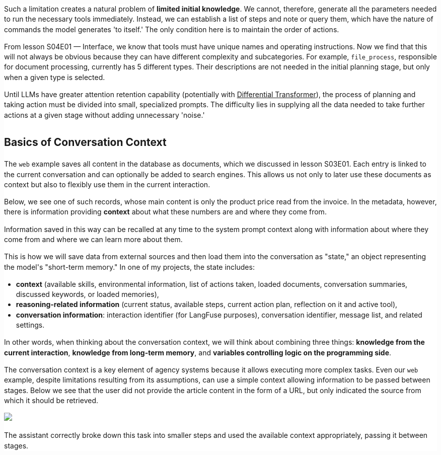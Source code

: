 Such a limitation creates a natural problem of **limited initial knowledge**. We cannot, therefore, generate all the parameters needed to run the necessary tools immediately. Instead, we can establish a list of steps and note or query them, which have the nature of commands the model generates 'to itself.' The only condition here is to maintain the order of actions.

From lesson S04E01 — Interface, we know that tools must have unique names and operating instructions. Now we find that this will not always be obvious because they can have different complexity and subcategories. For example, `file_process`, responsible for document processing, currently has 5 different types. Their descriptions are not needed in the initial planning stage, but only when a given type is selected.

Until LLMs have greater attention retention capability (potentially with [Differential Transformer](https://www.microsoft.com/en-us/research/publication/differential-transformer/)), the process of planning and taking action must be divided into small, specialized prompts. The difficulty lies in supplying all the data needed to take further actions at a given stage without adding unnecessary 'noise.'
## Basics of Conversation Context

The `web` example saves all content in the database as documents, which we discussed in lesson S03E01. Each entry is linked to the current conversation and can optionally be added to search engines. This allows us not only to later use these documents as context but also to flexibly use them in the current interaction.

Below, we see one of such records, whose main content is only the product price read from the invoice. In the metadata, however, there is information providing **context** about what these numbers are and where they come from.

Information saved in this way can be recalled at any time to the system prompt context along with information about where they come from and where we can learn more about them.

This is how we will save data from external sources and then load them into the conversation as "state," an object representing the model's "short-term memory." In one of my projects, the state includes:

- **context** (available skills, environmental information, list of actions taken, loaded documents, conversation summaries, discussed keywords, or loaded memories),
- **reasoning-related information** (current status, available steps, current action plan, reflection on it and active tool),
- **conversation information**: interaction identifier (for LangFuse purposes), conversation identifier, message list, and related settings.

In other words, when thinking about the conversation context, we will think about combining three things: **knowledge from the current interaction**, **knowledge from long-term memory**, and **variables controlling logic on the programming side**.

The conversation context is a key element of agency systems because it allows executing more complex tasks. Even our `web` example, despite limitations resulting from its assumptions, can use a simple context allowing information to be passed between stages.
Below we see that the user did not provide the article content in the form of a URL, but only indicated the source from which it should be retrieved.

![](https://cloud.overment.com/2024-10-20/aidevs3_conversation_context-1f3effde-8.png)

The assistant correctly broke down this task into smaller steps and used the available context appropriately, passing it between stages.

